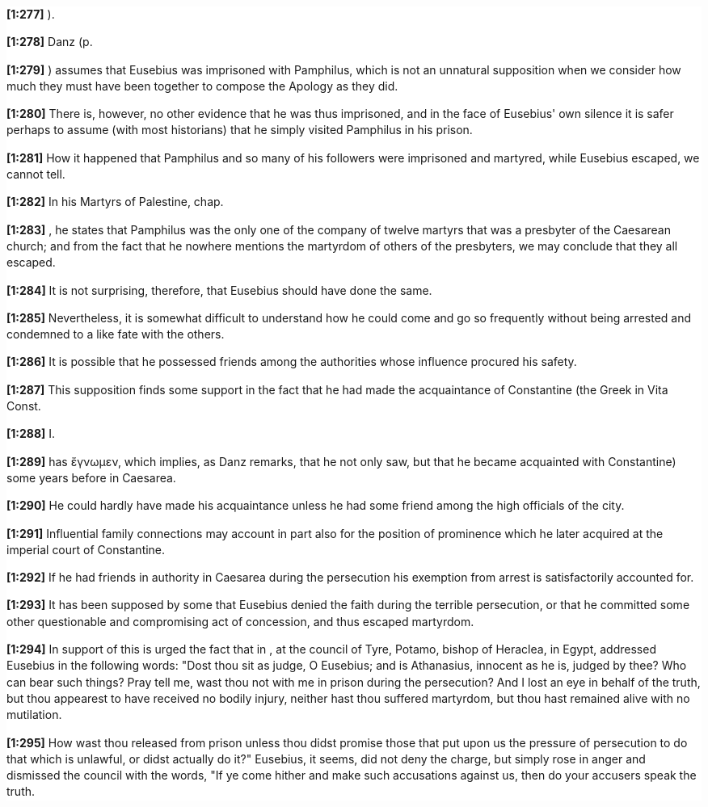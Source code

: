 **[1:277]** ).

**[1:278]** Danz (p.

**[1:279]** ) assumes that Eusebius was imprisoned with Pamphilus, which is not an unnatural supposition when we consider how much they must have been together to compose the Apology as they did.

**[1:280]** There is, however, no other evidence that he was thus imprisoned, and in the face of Eusebius' own silence it is safer perhaps to assume (with most historians) that he simply visited Pamphilus in his prison.

**[1:281]** How it happened that Pamphilus and so many of his followers were imprisoned and martyred, while Eusebius escaped, we cannot tell.

**[1:282]** In his Martyrs of Palestine, chap.

**[1:283]** , he states that Pamphilus was the only one of the company of twelve martyrs that was a presbyter of the Caesarean church; and from the fact that he nowhere mentions the martyrdom of others of the presbyters, we may conclude that they all escaped.

**[1:284]** It is not surprising, therefore, that Eusebius should have done the same.

**[1:285]** Nevertheless, it is somewhat difficult to understand how he could come and go so frequently without being arrested and condemned to a like fate with the others.

**[1:286]** It is possible that he possessed friends among the authorities whose influence procured his safety.

**[1:287]** This supposition finds some support in the fact that he had made the acquaintance of Constantine (the Greek in Vita Const.

**[1:288]** I.

**[1:289]** has ἔγνωμεν, which implies, as Danz remarks, that he not only saw, but that he became acquainted with Constantine) some years before in Caesarea.

**[1:290]** He could hardly have made his acquaintance unless he had some friend among the high officials of the city.

**[1:291]** Influential family connections may account in part also for the position of prominence which he later acquired at the imperial court of Constantine.

**[1:292]** If he had friends in authority in Caesarea during the persecution his exemption from arrest is satisfactorily accounted for.

**[1:293]** It has been supposed by some that Eusebius denied the faith during the terrible persecution, or that he committed some other questionable and compromising act of concession, and thus escaped martyrdom.

**[1:294]** In support of this is urged the fact that in , at the council of Tyre, Potamo, bishop of Heraclea, in Egypt, addressed Eusebius in the following words: "Dost thou sit as judge, O Eusebius; and is Athanasius, innocent as he is, judged by thee? Who can bear such things? Pray tell me, wast thou not with me in prison during the persecution? And I lost an eye in behalf of the truth, but thou appearest to have received no bodily injury, neither hast thou suffered martyrdom, but thou hast remained alive with no mutilation.

**[1:295]** How wast thou released from prison unless thou didst promise those that put upon us the pressure of persecution to do that which is unlawful, or didst actually do it?" Eusebius, it seems, did not deny the charge, but simply rose in anger and dismissed the council with the words, "If ye come hither and make such accusations against us, then do your accusers speak the truth.
